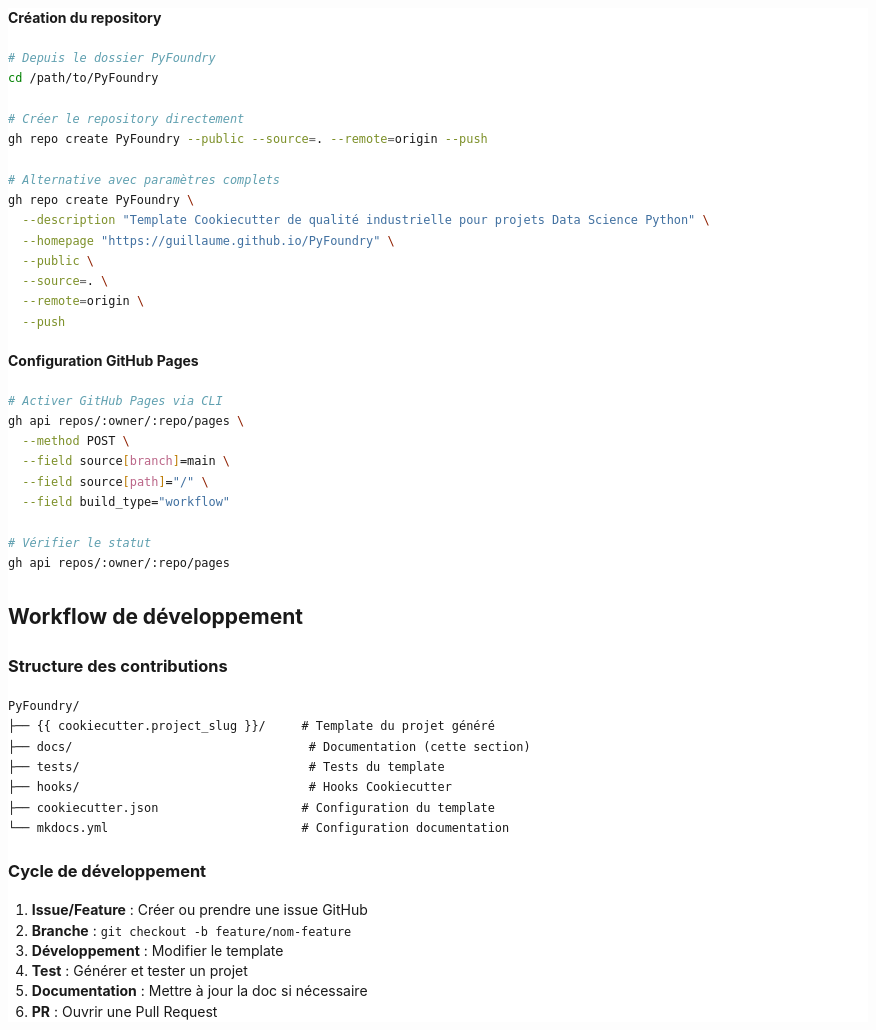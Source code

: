 #### Création du repository
```bash
# Depuis le dossier PyFoundry
cd /path/to/PyFoundry

# Créer le repository directement
gh repo create PyFoundry --public --source=. --remote=origin --push

# Alternative avec paramètres complets
gh repo create PyFoundry \
  --description "Template Cookiecutter de qualité industrielle pour projets Data Science Python" \
  --homepage "https://guillaume.github.io/PyFoundry" \
  --public \
  --source=. \
  --remote=origin \
  --push
```

#### Configuration GitHub Pages
```bash
# Activer GitHub Pages via CLI
gh api repos/:owner/:repo/pages \
  --method POST \
  --field source[branch]=main \
  --field source[path]="/" \
  --field build_type="workflow"

# Vérifier le statut
gh api repos/:owner/:repo/pages
```

## Workflow de développement

### Structure des contributions

```
PyFoundry/
├── {{ cookiecutter.project_slug }}/     # Template du projet généré
├── docs/                                 # Documentation (cette section)
├── tests/                                # Tests du template
├── hooks/                                # Hooks Cookiecutter
├── cookiecutter.json                    # Configuration du template
└── mkdocs.yml                           # Configuration documentation
```

### Cycle de développement

1. **Issue/Feature** : Créer ou prendre une issue GitHub
2. **Branche** : `git checkout -b feature/nom-feature`
3. **Développement** : Modifier le template
4. **Test** : Générer et tester un projet
5. **Documentation** : Mettre à jour la doc si nécessaire
6. **PR** : Ouvrir une Pull Request
